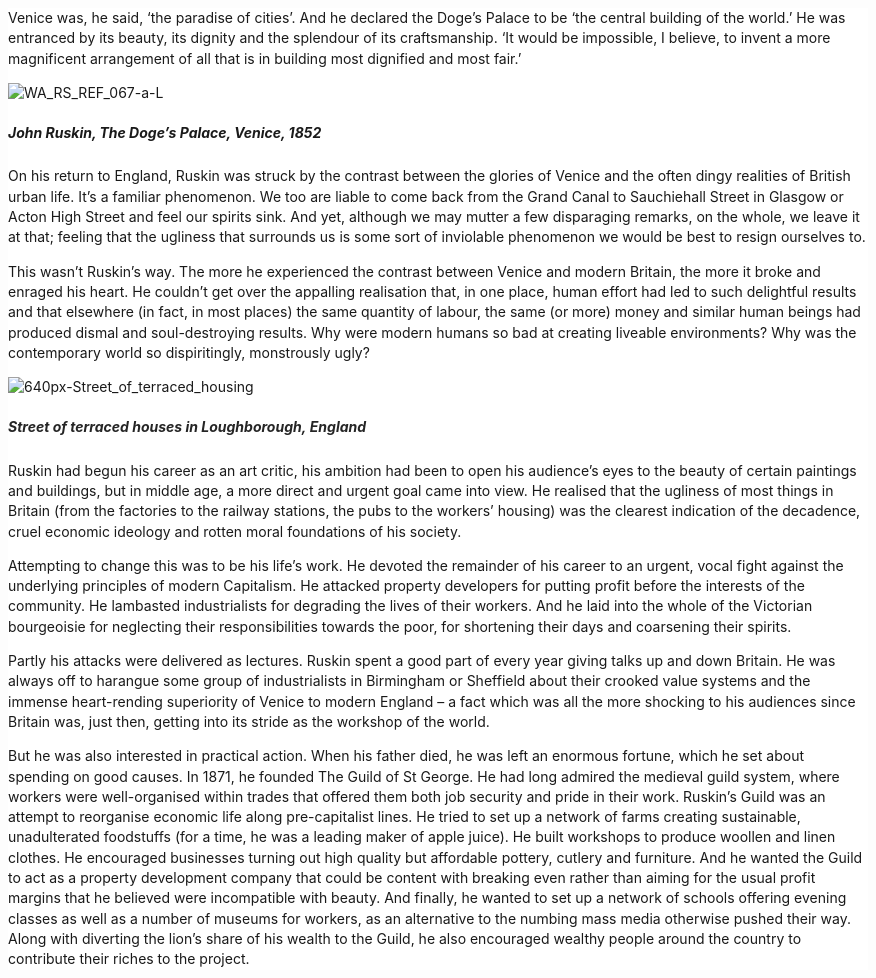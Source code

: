 <span class="s1">Venice was, he said, ‘the paradise of cities’. And he declared the Doge’s Palace to be ‘the central building of the world.’ He was entranced by its beauty, its dignity and the splendour of its craftsmanship. ‘It would be impossible, I believe, to invent a more magnificent arrangement of all that is in building most dignified and most fair.’</span>

![WA\_RS\_REF\_067-a-L](http://i1.wp.com/www.thebookoflife.org/wp-content/uploads/2014/09/WA_RS_REF_067-a-L.jpg)

##### <span class="s1">John Ruskin, The Doge’s Palace, Venice, 1852</span>

<span class="s1">On his return to England, Ruskin was struck by the contrast between the glories of Venice and the often dingy realities of British urban life. It’s a familiar phenomenon. We too are liable to come back from the Grand Canal to Sauchiehall Street in Glasgow or Acton High Street and feel our spirits sink. And yet, although we may mutter a few disparaging remarks, on the whole, we leave it at that; feeling that the ugliness that surrounds us is some sort of inviolable phenomenon we would be best to resign ourselves to.</span>

This wasn’t Ruskin’s way. The more he experienced the contrast between Venice and modern Britain, the more it broke and enraged his heart. He couldn’t get over the appalling realisation that, in one place, human effort had led to such delightful results and that elsewhere (in fact, in most places) the same quantity of labour, the same (or more) money and similar human beings had produced dismal and soul-destroying results. Why were modern humans so bad at creating liveable environments? Why was the contemporary world so dispiritingly, monstrously ugly?

![640px-Street\_of\_terraced\_housing](http://i0.wp.com/www.thebookoflife.org/wp-content/uploads/2014/09/640px-Street_of_terraced_housing.jpg)

##### <span style="color: #252525;">Street of terraced houses in Loughborough,</span><span style="color: #252525;"> England</span>

<span class="s1">Ruskin had begun his career as an art critic, his ambition had been to open his audience’s eyes to the beauty of certain paintings and buildings, but in middle age, a more direct and urgent goal came into view. He realised that the ugliness of most things in Britain (from the factories to the railway stations, the pubs to the workers’ housing) was the clearest indication of the decadence, cruel economic ideology and rotten moral foundations of his society.</span>

<span class="s1">Attempting to change this was to be his life’s work. He devoted the remainder of his career to an urgent, vocal fight against the underlying principles of modern Capitalism. He attacked property developers for putting profit before the interests of the community. He lambasted industrialists for degrading the lives of their workers. And he laid into the whole of the Victorian bourgeoisie for neglecting their responsibilities towards the poor, for shortening their days and coarsening their spirits.</span>

<span class="s1">Partly his attacks were delivered as lectures. Ruskin spent a good part of every year giving talks up and down Britain. He was always off to harangue some group of industrialists in Birmingham or Sheffield about their crooked value systems and the immense heart-rending superiority of Venice to modern England – a fact which was all the more shocking to his audiences since Britain was, just then, getting into its stride as the workshop of the world.</span>

<span class="s1">But he was also interested in practical action. When his father died, he was left an enormous fortune, which he set about spending on good causes. In 1871, he founded The Guild of St George. He had long admired the medieval guild system, where workers were well-organised within trades that offered them both job security and pride in their work. Ruskin’s Guild was an attempt to reorganise economic life along pre-capitalist lines. He tried to set up a network of farms creating sustainable, unadulterated foodstuffs (for a time, he was a leading maker of apple juice). He built workshops to produce woollen and linen clothes. He encouraged businesses turning out high quality but affordable pottery, cutlery and furniture. And he wanted the Guild to act as a property development company that could be content with breaking even rather than aiming for the usual profit margins that he believed were incompatible with beauty. And finally, he wanted to set up a network of schools offering evening classes as well as a number of museums for workers, as an alternative to the numbing mass media otherwise pushed their way. Along with diverting the lion’s share of his wealth to the Guild, he also encouraged wealthy people around the country to contribute their riches to the project.</span>
